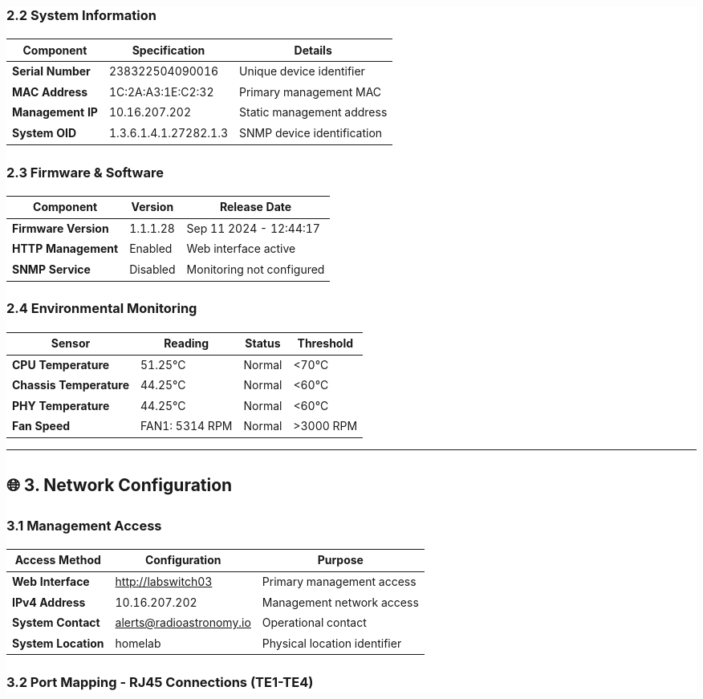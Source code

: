 ### **2.2 System Information**

| **Component** | **Specification** | **Details** |
|--------------|------------------|-------------|
| **Serial Number** | 238322504090016 | Unique device identifier |
| **MAC Address** | 1C:2A:A3:1E:C2:32 | Primary management MAC |
| **Management IP** | 10.16.207.202 | Static management address |
| **System OID** | 1.3.6.1.4.1.27282.1.3 | SNMP device identification |

### **2.3 Firmware & Software**

| **Component** | **Version** | **Release Date** |
|--------------|-------------|------------------|
| **Firmware Version** | 1.1.1.28 | Sep 11 2024 - 12:44:17 |
| **HTTP Management** | Enabled | Web interface active |
| **SNMP Service** | Disabled | Monitoring not configured |

### **2.4 Environmental Monitoring**

| **Sensor** | **Reading** | **Status** | **Threshold** |
|------------|-------------|------------|---------------|
| **CPU Temperature** | 51.25°C | Normal | <70°C |
| **Chassis Temperature** | 44.25°C | Normal | <60°C |
| **PHY Temperature** | 44.25°C | Normal | <60°C |
| **Fan Speed** | FAN1: 5314 RPM | Normal | >3000 RPM |

---

## **🌐 3. Network Configuration**

### **3.1 Management Access**

| **Access Method** | **Configuration** | **Purpose** |
|------------------|------------------|-------------|
| **Web Interface** | <http://labswitch03> | Primary management access |
| **IPv4 Address** | 10.16.207.202 | Management network access |
| **System Contact** | <alerts@radioastronomy.io> | Operational contact |
| **System Location** | homelab | Physical location identifier |

### **3.2 Port Mapping - RJ45 Connections (TE1-TE4)**
